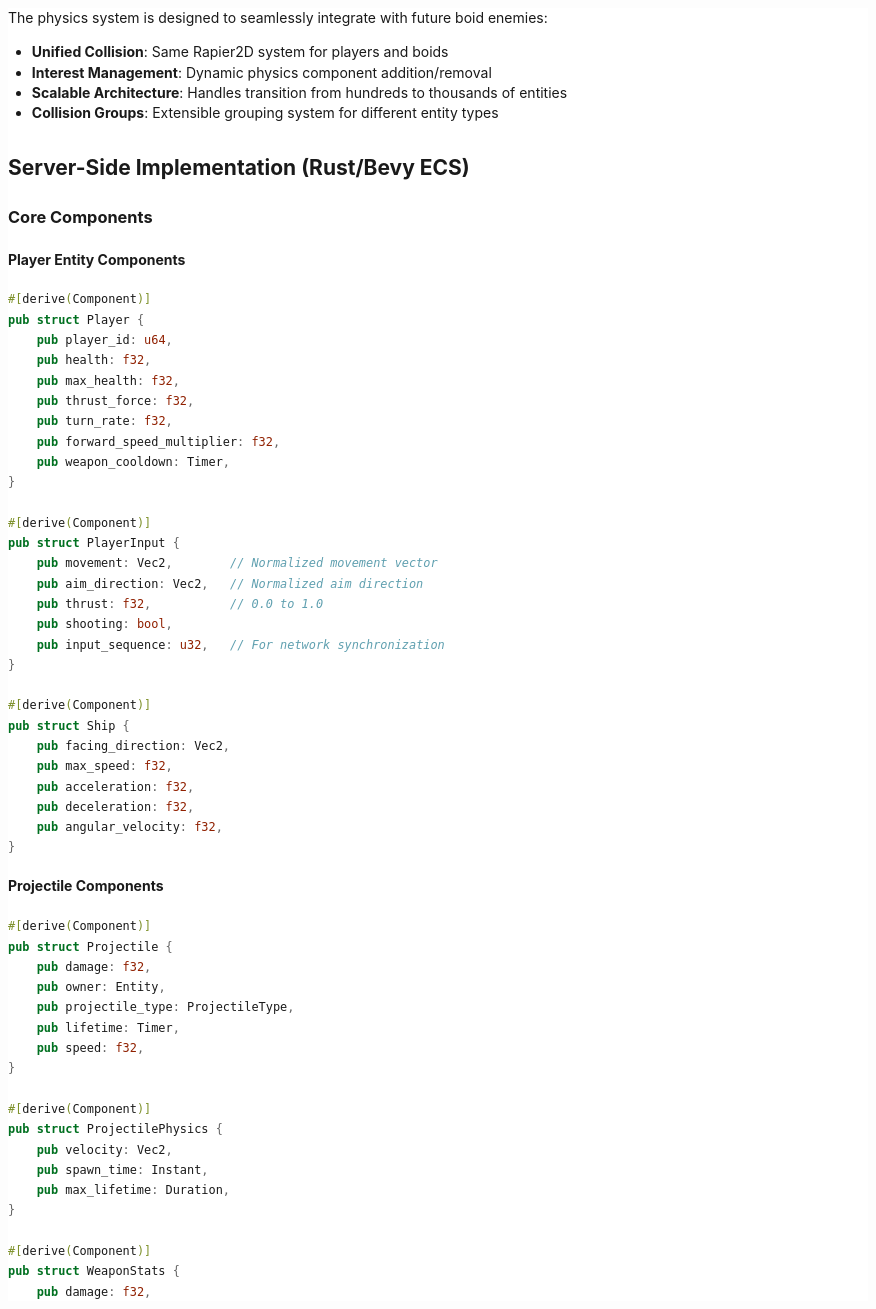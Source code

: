 The physics system is designed to seamlessly integrate with future boid enemies:

- **Unified Collision**: Same Rapier2D system for players and boids
- **Interest Management**: Dynamic physics component addition/removal
- **Scalable Architecture**: Handles transition from hundreds to thousands of entities
- **Collision Groups**: Extensible grouping system for different entity types

## Server-Side Implementation (Rust/Bevy ECS)

### Core Components

#### Player Entity Components
```rust
#[derive(Component)]
pub struct Player {
    pub player_id: u64,
    pub health: f32,
    pub max_health: f32,
    pub thrust_force: f32,
    pub turn_rate: f32,
    pub forward_speed_multiplier: f32,
    pub weapon_cooldown: Timer,
}

#[derive(Component)]
pub struct PlayerInput {
    pub movement: Vec2,        // Normalized movement vector
    pub aim_direction: Vec2,   // Normalized aim direction
    pub thrust: f32,           // 0.0 to 1.0
    pub shooting: bool,
    pub input_sequence: u32,   // For network synchronization
}

#[derive(Component)]
pub struct Ship {
    pub facing_direction: Vec2,
    pub max_speed: f32,
    pub acceleration: f32,
    pub deceleration: f32,
    pub angular_velocity: f32,
}
```

#### Projectile Components
```rust
#[derive(Component)]
pub struct Projectile {
    pub damage: f32,
    pub owner: Entity,
    pub projectile_type: ProjectileType,
    pub lifetime: Timer,
    pub speed: f32,
}

#[derive(Component)]
pub struct ProjectilePhysics {
    pub velocity: Vec2,
    pub spawn_time: Instant,
    pub max_lifetime: Duration,
}

#[derive(Component)]
pub struct WeaponStats {
    pub damage: f32,
```
